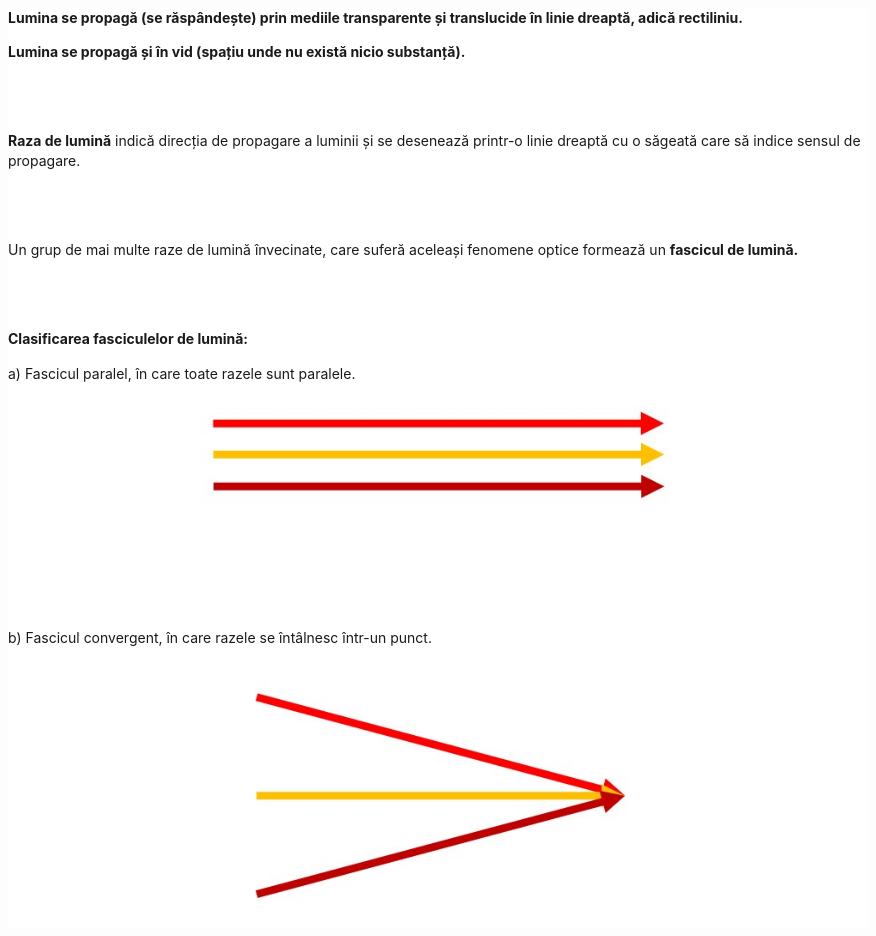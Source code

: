 <div class="alert alert--primary" role="alert">

**Lumina se propagă (se răspândește) prin mediile transparente și translucide în linie dreaptă, adică rectiliniu.**

**Lumina se propagă și în vid (spațiu unde nu există nicio substanță).**



</div>


<br></br>

<div class="alert alert--primary" role="alert">

**Raza de lumină** indică direcția de propagare a luminii și se desenează printr-o linie dreaptă cu o săgeată care să indice sensul de propagare.

</div>


<br></br>


<div class="alert alert--primary" role="alert">


Un grup de mai multe raze de lumină învecinate, care suferă aceleași fenomene optice formează un **fascicul de lumină.**

</div>


<br></br>


<div class="alert alert--info" role="alert">


**Clasificarea fasciculelor de lumină:**

a)	Fascicul paralel, în care toate razele sunt paralele.


<Img className="img-responsive" src="fizica/clasa6/capitolul6/6_3_1_Poza1_FasciculParalel_vers3.jpg" width="1000" height="116" />

<br></br>
<br></br>


b)	Fascicul convergent, în care razele se întâlnesc într-un punct.


<Img className="img-responsive" src="fizica/clasa6/capitolul6/6_3_1_Poza2_FasciculConvergent_vers3.jpg" width="1000" height="260" />
